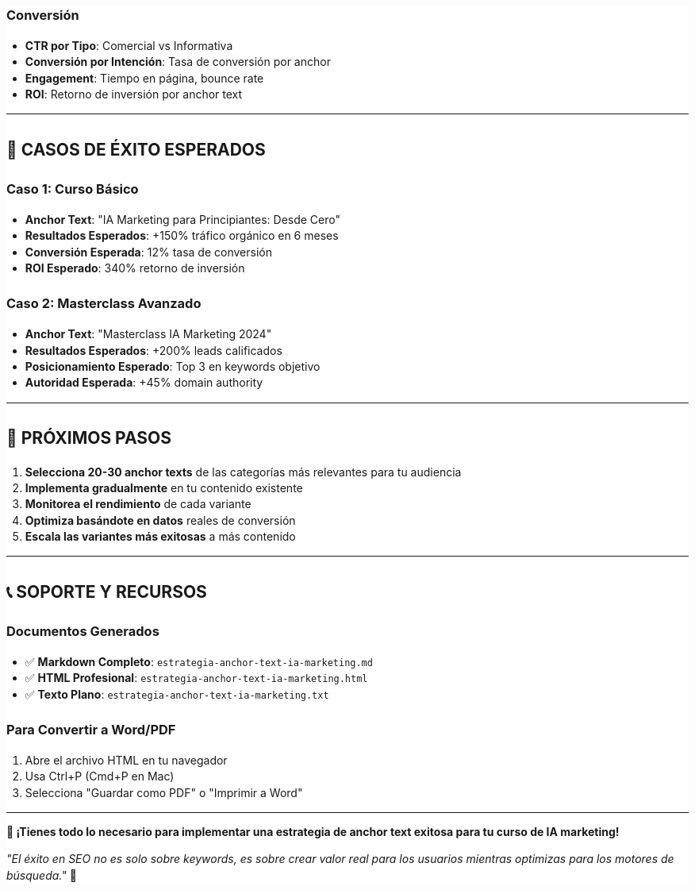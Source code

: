 ### **Conversión**
- **CTR por Tipo**: Comercial vs Informativa
- **Conversión por Intención**: Tasa de conversión por anchor
- **Engagement**: Tiempo en página, bounce rate
- **ROI**: Retorno de inversión por anchor text

---

## 🎯 **CASOS DE ÉXITO ESPERADOS**

### **Caso 1: Curso Básico**
- **Anchor Text**: "IA Marketing para Principiantes: Desde Cero"
- **Resultados Esperados**: +150% tráfico orgánico en 6 meses
- **Conversión Esperada**: 12% tasa de conversión
- **ROI Esperado**: 340% retorno de inversión

### **Caso 2: Masterclass Avanzado**
- **Anchor Text**: "Masterclass IA Marketing 2024"
- **Resultados Esperados**: +200% leads calificados
- **Posicionamiento Esperado**: Top 3 en keywords objetivo
- **Autoridad Esperada**: +45% domain authority

---

## 🚀 **PRÓXIMOS PASOS**

1. **Selecciona 20-30 anchor texts** de las categorías más relevantes para tu audiencia
2. **Implementa gradualmente** en tu contenido existente
3. **Monitorea el rendimiento** de cada variante
4. **Optimiza basándote en datos** reales de conversión
5. **Escala las variantes más exitosas** a más contenido

---

## 📞 **SOPORTE Y RECURSOS**

### **Documentos Generados**
- ✅ **Markdown Completo**: `estrategia-anchor-text-ia-marketing.md`
- ✅ **HTML Profesional**: `estrategia-anchor-text-ia-marketing.html`
- ✅ **Texto Plano**: `estrategia-anchor-text-ia-marketing.txt`

### **Para Convertir a Word/PDF**
1. Abre el archivo HTML en tu navegador
2. Usa Ctrl+P (Cmd+P en Mac)
3. Selecciona "Guardar como PDF" o "Imprimir a Word"

---

**🎉 ¡Tienes todo lo necesario para implementar una estrategia de anchor text exitosa para tu curso de IA marketing!**

*"El éxito en SEO no es solo sobre keywords, es sobre crear valor real para los usuarios mientras optimizas para los motores de búsqueda."* 💎








